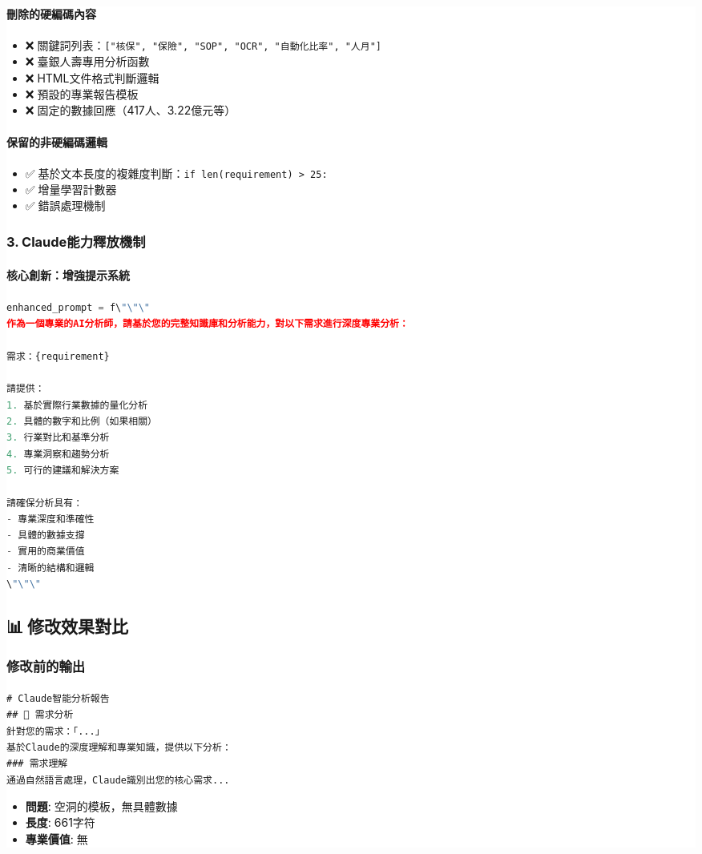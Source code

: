 #### **刪除的硬編碼內容**
- ❌ 關鍵詞列表：`["核保", "保險", "SOP", "OCR", "自動化比率", "人月"]`
- ❌ 臺銀人壽專用分析函數
- ❌ HTML文件格式判斷邏輯
- ❌ 預設的專業報告模板
- ❌ 固定的數據回應（417人、3.22億元等）

#### **保留的非硬編碼邏輯**
- ✅ 基於文本長度的複雜度判斷：`if len(requirement) > 25:`
- ✅ 增量學習計數器
- ✅ 錯誤處理機制

### 3. **Claude能力釋放機制**

#### **核心創新：增強提示系統**
```python
enhanced_prompt = f\"\"\"
作為一個專業的AI分析師，請基於您的完整知識庫和分析能力，對以下需求進行深度專業分析：

需求：{requirement}

請提供：
1. 基於實際行業數據的量化分析
2. 具體的數字和比例（如果相關）
3. 行業對比和基準分析
4. 專業洞察和趨勢分析
5. 可行的建議和解決方案

請確保分析具有：
- 專業深度和準確性
- 具體的數據支撐
- 實用的商業價值
- 清晰的結構和邏輯
\"\"\"
```

## 📊 **修改效果對比**

### **修改前的輸出**
```
# Claude智能分析報告
## 🤖 需求分析
針對您的需求：「...」
基於Claude的深度理解和專業知識，提供以下分析：
### 需求理解
通過自然語言處理，Claude識別出您的核心需求...
```
- **問題**: 空洞的模板，無具體數據
- **長度**: 661字符
- **專業價值**: 無
